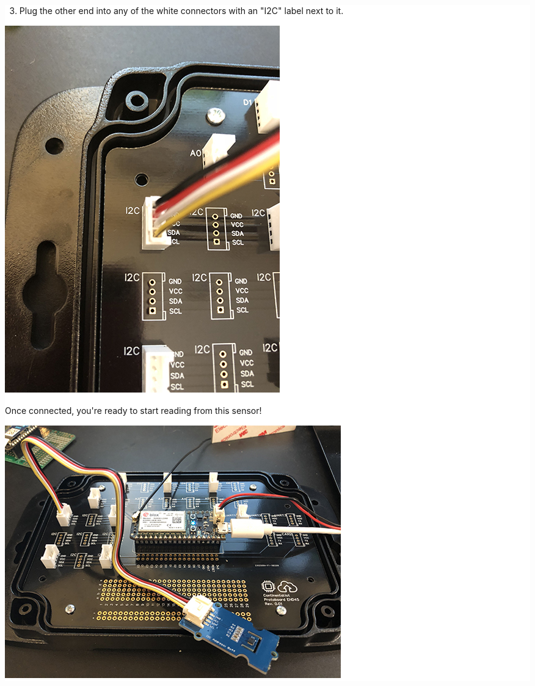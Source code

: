 3. Plug the other end into any of the white connectors with an "I2C" label next to it.

![](./images/02/temppluggedin.jpg)

Once connected, you're ready to start reading from this sensor!

![](./images/02/tempandelectron.jpg)

